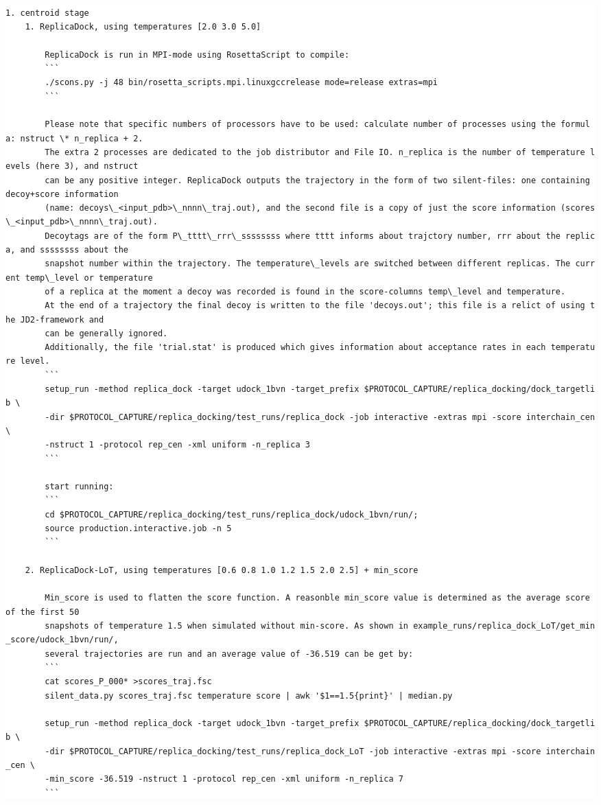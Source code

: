     1. centroid stage
	    1. ReplicaDock, using temperatures [2.0 3.0 5.0]

	        ReplicaDock is run in MPI-mode using RosettaScript to compile: 
            ```
            ./scons.py -j 48 bin/rosetta_scripts.mpi.linuxgccrelease mode=release extras=mpi
            ```

	        Please note that specific numbers of processors have to be used: calculate number of processes using the formula: nstruct \* n_replica + 2. 
            The extra 2 processes are dedicated to the job distributor and File IO. n_replica is the number of temperature levels (here 3), and nstruct 
            can be any positive integer. ReplicaDock outputs the trajectory in the form of two silent-files: one containing decoy+score information 
            (name: decoys\_<input_pdb>\_nnnn\_traj.out), and the second file is a copy of just the score information (scores\_<input_pdb>\_nnnn\_traj.out). 
            Decoytags are of the form P\_tttt\_rrr\_ssssssss where tttt informs about trajctory number, rrr about the replica, and ssssssss about the 
            snapshot number within the trajectory. The temperature\_levels are switched between different replicas. The current temp\_level or temperature
            of a replica at the moment a decoy was recorded is found in the score-columns temp\_level and temperature.
            At the end of a trajectory the final decoy is written to the file 'decoys.out'; this file is a relict of using the JD2-framework and
            can be generally ignored.
            Additionally, the file 'trial.stat' is produced which gives information about acceptance rates in each temperature level.
            ```
            setup_run -method replica_dock -target udock_1bvn -target_prefix $PROTOCOL_CAPTURE/replica_docking/dock_targetlib \
            -dir $PROTOCOL_CAPTURE/replica_docking/test_runs/replica_dock -job interactive -extras mpi -score interchain_cen \
            -nstruct 1 -protocol rep_cen -xml uniform -n_replica 3
            ```

            start running:
            ```
            cd $PROTOCOL_CAPTURE/replica_docking/test_runs/replica_dock/udock_1bvn/run/;
            source production.interactive.job -n 5
            ```

	    2. ReplicaDock-LoT, using temperatures [0.6 0.8 1.0 1.2 1.5 2.0 2.5] + min_score

	        Min_score is used to flatten the score function. A reasonble min_score value is determined as the average score of the first 50 
            snapshots of temperature 1.5 when simulated without min-score. As shown in example_runs/replica_dock_LoT/get_min_score/udock_1bvn/run/, 
            several trajectories are run and an average value of -36.519 can be get by:
            ```
            cat scores_P_000* >scores_traj.fsc
            silent_data.py scores_traj.fsc temperature score | awk '$1==1.5{print}' | median.py

            setup_run -method replica_dock -target udock_1bvn -target_prefix $PROTOCOL_CAPTURE/replica_docking/dock_targetlib \
            -dir $PROTOCOL_CAPTURE/replica_docking/test_runs/replica_dock_LoT -job interactive -extras mpi -score interchain_cen \
            -min_score -36.519 -nstruct 1 -protocol rep_cen -xml uniform -n_replica 7
            ```

